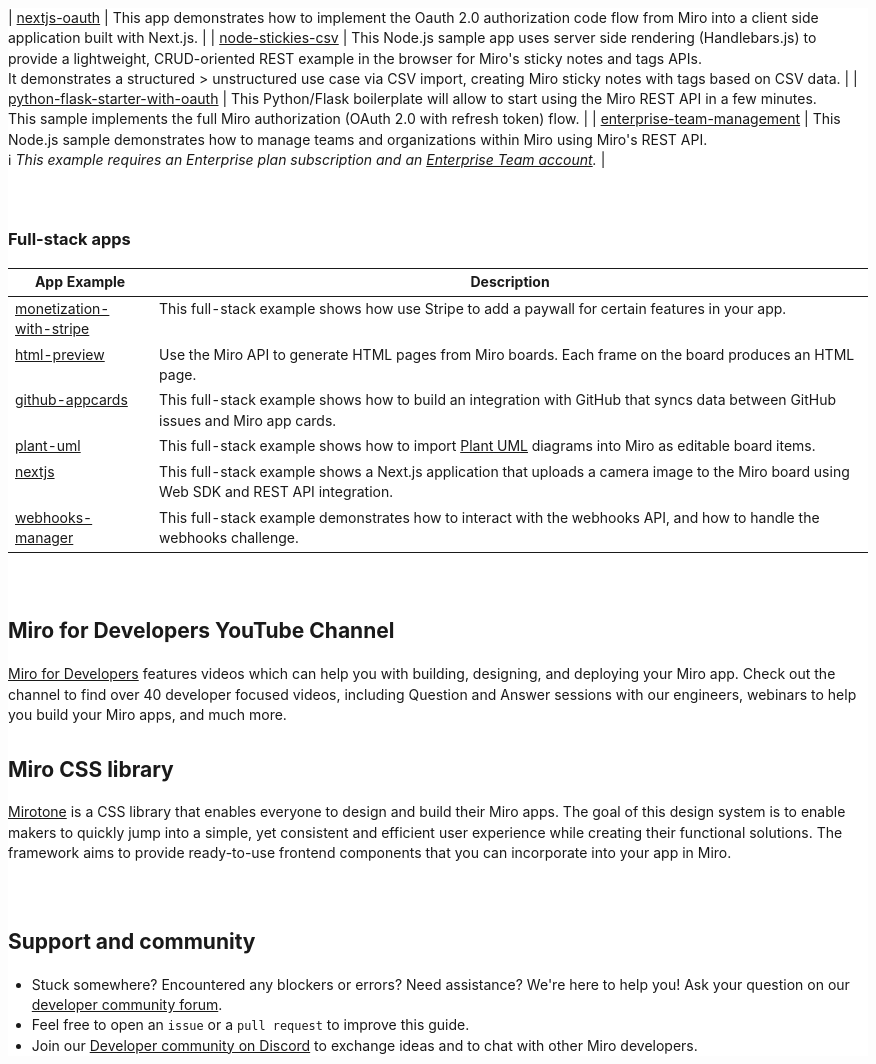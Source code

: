| [nextjs-oauth](https://github.com/miroapp/app-examples/tree/main/examples/nextjs-oauth)                             | This app demonstrates how to implement the Oauth 2.0 authorization code flow from Miro into a client side application built with Next.js.                                                                                                                                                                       |
| [node-stickies-csv](https://github.com/miroapp/app-examples/tree/main/examples/node-stickies-csv)                   | This Node.js sample app uses server side rendering (Handlebars.js) to provide a lightweight, CRUD-oriented REST example in the browser for Miro's sticky notes and tags APIs.<br />It demonstrates a structured > unstructured use case via CSV import, creating Miro sticky notes with tags based on CSV data. |
| [python-flask-starter-with-oauth](https://github.com/miroapp/app-examples/tree/main/examples/python-flask-starter-with-oauth)             | This Python/Flask boilerplate will allow to start using the Miro REST API in a few minutes.<br />This sample implements the full Miro authorization (OAuth 2.0 with refresh token) flow.                                                                                                                        |
| [enterprise-team-management](https://github.com/miroapp/app-examples/tree/main/examples/enterprise-team-management) | This Node.js sample demonstrates how to manage teams and organizations within Miro using Miro's REST API.<br />ℹ️ _This example requires an Enterprise plan subscription and an [Enterprise Team account](https://miro.com/enterprise/)._                                                                       |

<p>&nbsp;</p>

### Full-stack apps

| App Example                                                                                                     | Description                                                                                                                               |
| --------------------------------------------------------------------------------------------------------------- | ----------------------------------------------------------------------------------------------------------------------------------------- |
| [monetization-with-stripe](https://github.com/miroapp/app-examples/tree/main/examples/monetization-with-stripe) | This full-stack example shows how use Stripe to add a paywall for certain features in your app.                                           |
| [html-preview](https://github.com/miroapp/app-examples/tree/main/examples/html-preview/)                        | Use the Miro API to generate HTML pages from Miro boards. Each frame on the board produces an HTML page.                                  |
| [github-appcards](https://github.com/miroapp/app-examples/tree/main/examples/github-appcards)                   | This full-stack example shows how to build an integration with GitHub that syncs data between GitHub issues and Miro app cards.           |
| [plant-uml](https://github.com/miroapp/miro-plantuml)                                                           | This full-stack example shows how to import [Plant UML](https://plantuml.com/) diagrams into Miro as editable board items.                |
| [nextjs](https://github.com/miroapp/app-examples/tree/main/examples/nextjs-full-stack)                          | This full-stack example shows a Next.js application that uploads a camera image to the Miro board using Web SDK and REST API integration. |
| [webhooks-manager](https://github.com/miroapp/app-examples/tree/main/examples/webhooks-manager/)                | This full-stack example demonstrates how to interact with the webhooks API, and how to handle the webhooks challenge.                     |

<p>&nbsp;</p>

## Miro for Developers YouTube Channel
[Miro for Developers](https://www.youtube.com/@mirofordevelopers) features videos which can help you with building, designing, and deploying your Miro app. Check out the channel to find over 40 developer focused videos, including Question and Answer sessions with our engineers,
webinars to help you build your Miro apps, and much more.

## Miro CSS library

[Mirotone](https://www.mirotone.xyz/css) is a CSS library that enables everyone to design and build their Miro apps. The goal of this design system is to enable makers to quickly jump into a simple, yet consistent and efficient user experience while creating their functional solutions. The framework aims to provide ready-to-use frontend components that you can incorporate into your app in Miro.

<p>&nbsp;</p>

## Support and community

- Stuck somewhere? Encountered any blockers or errors? Need assistance? We're here to help you! Ask your question on our [developer community forum](https://community.miro.com/developer-platform-and-apis-57).
- Feel free to open an `issue` or a `pull request` to improve this guide.
- Join our [Developer community on Discord](https://bit.ly/miro-developers) to exchange ideas and to chat with other Miro developers.
